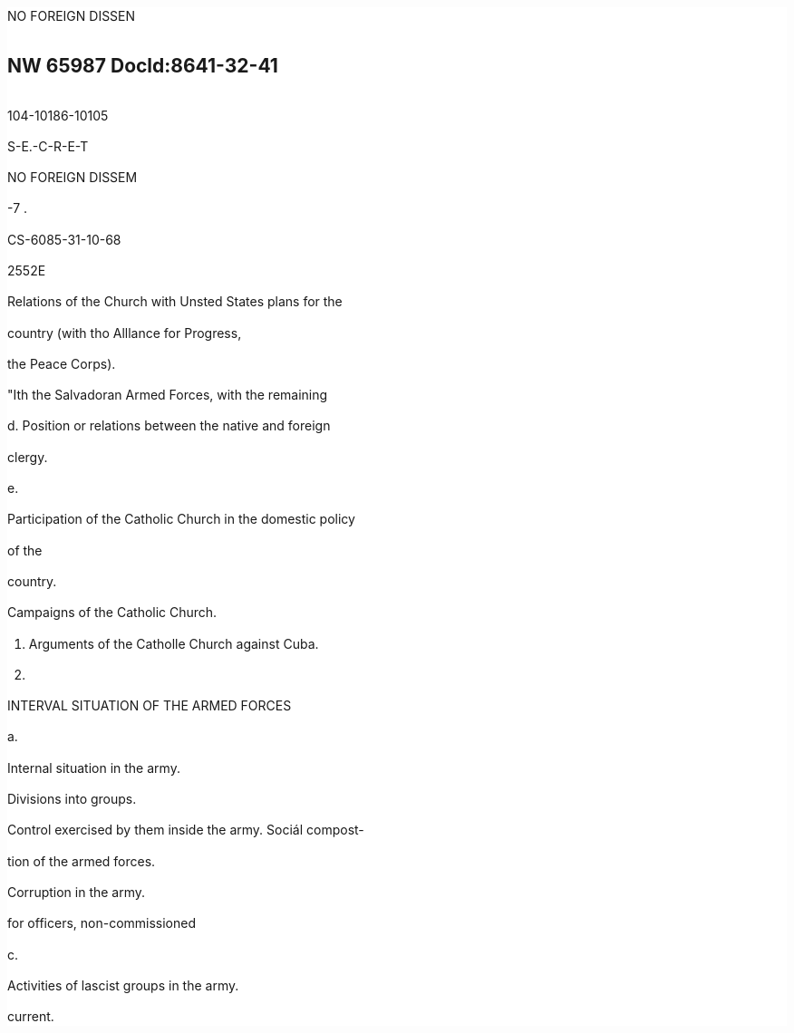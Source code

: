 NO FOREIGN DISSEN

NW 65987 Docld:8641-32-41
---

##
104-10186-10105

S-E.-C-R-E-T

NO FOREIGN DISSEM

-7 .

CS-6085-31-10-68

2552E

Relations of the Church with Unsted States plans for the

country (with tho Alllance for Progress,

the Peace Corps).

"Ith the Salvadoran Armed Forces, with the remaining

d. Position or relations between the native and foreign

clergy.

e.

Participation of the Catholic Church in the domestic policy

of the

country.

Campaigns of the Catholic Church.

1. Arguments of the Catholle Church against Cuba.

13.

INTERVAL SITUATION OF THE ARMED FORCES

a.

Internal situation in the army.

Divisions into groups.

Control exercised by them inside the army. Sociál compost-

tion of the armed forces.

Corruption in the army.

for officers, non-commissioned

c.

Activities of lascist groups in the army.

current.
